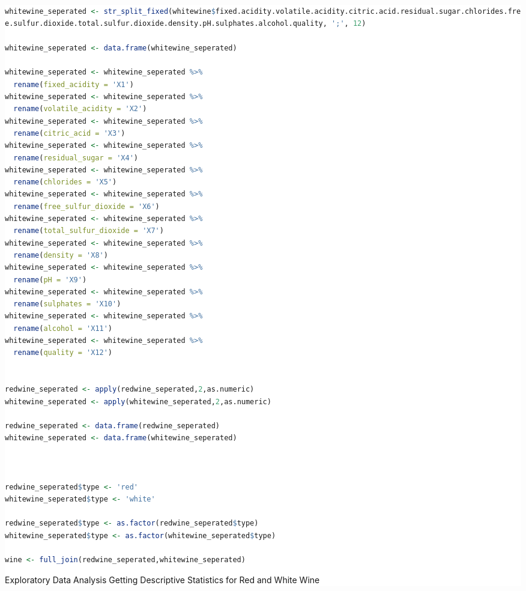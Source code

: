 ``` r
whitewine_seperated <- str_split_fixed(whitewine$fixed.acidity.volatile.acidity.citric.acid.residual.sugar.chlorides.free.sulfur.dioxide.total.sulfur.dioxide.density.pH.sulphates.alcohol.quality, ';', 12)

whitewine_seperated <- data.frame(whitewine_seperated)

whitewine_seperated <- whitewine_seperated %>% 
  rename(fixed_acidity = 'X1')
whitewine_seperated <- whitewine_seperated %>% 
  rename(volatile_acidity = 'X2')
whitewine_seperated <- whitewine_seperated %>% 
  rename(citric_acid = 'X3')
whitewine_seperated <- whitewine_seperated %>% 
  rename(residual_sugar = 'X4')
whitewine_seperated <- whitewine_seperated %>% 
  rename(chlorides = 'X5')
whitewine_seperated <- whitewine_seperated %>% 
  rename(free_sulfur_dioxide = 'X6')
whitewine_seperated <- whitewine_seperated %>% 
  rename(total_sulfur_dioxide = 'X7')
whitewine_seperated <- whitewine_seperated %>% 
  rename(density = 'X8')
whitewine_seperated <- whitewine_seperated %>% 
  rename(pH = 'X9')
whitewine_seperated <- whitewine_seperated %>% 
  rename(sulphates = 'X10')
whitewine_seperated <- whitewine_seperated %>% 
  rename(alcohol = 'X11')
whitewine_seperated <- whitewine_seperated %>% 
  rename(quality = 'X12')


redwine_seperated <- apply(redwine_seperated,2,as.numeric)
whitewine_seperated <- apply(whitewine_seperated,2,as.numeric)

redwine_seperated <- data.frame(redwine_seperated)
whitewine_seperated <- data.frame(whitewine_seperated)



redwine_seperated$type <- 'red'
whitewine_seperated$type <- 'white'

redwine_seperated$type <- as.factor(redwine_seperated$type)
whitewine_seperated$type <- as.factor(whitewine_seperated$type)

wine <- full_join(redwine_seperated,whitewine_seperated)
```

Exploratory Data Analysis Getting Descriptive Statistics for Red and
White Wine

